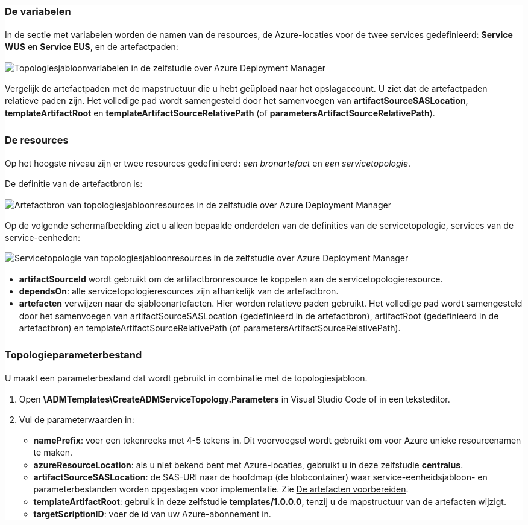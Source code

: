 ### <a name="the-variables"></a>De variabelen

In de sectie met variabelen worden de namen van de resources, de Azure-locaties voor de twee services gedefinieerd: **Service WUS** en **Service EUS**, en de artefactpaden:

![Topologiesjabloonvariabelen in de zelfstudie over Azure Deployment Manager](./media/deployment-manager-tutorial/azure-deployment-manager-tutorial-topology-template-variables.png)

Vergelijk de artefactpaden met de mapstructuur die u hebt geüpload naar het opslagaccount. U ziet dat de artefactpaden relatieve paden zijn. Het volledige pad wordt samengesteld door het samenvoegen van **artifactSourceSASLocation**, **templateArtifactRoot** en **templateArtifactSourceRelativePath** (of **parametersArtifactSourceRelativePath**).

### <a name="the-resources"></a>De resources

Op het hoogste niveau zijn er twee resources gedefinieerd: *een bronartefact* en *een servicetopologie*.

De definitie van de artefactbron is:

![Artefactbron van topologiesjabloonresources in de zelfstudie over Azure Deployment Manager](./media/deployment-manager-tutorial/azure-deployment-manager-tutorial-topology-template-resources-artifact-source.png)

Op de volgende schermafbeelding ziet u alleen bepaalde onderdelen van de definities van de servicetopologie, services van de service-eenheden:

![Servicetopologie van topologiesjabloonresources in de zelfstudie over Azure Deployment Manager](./media/deployment-manager-tutorial/azure-deployment-manager-tutorial-topology-template-resources-service-topology.png)

* **artifactSourceId** wordt gebruikt om de artifactbronresource te koppelen aan de servicetopologieresource.
* **dependsOn**: alle servicetopologieresources zijn afhankelijk van de artefactbron.
* **artefacten** verwijzen naar de sjabloonartefacten.  Hier worden relatieve paden gebruikt. Het volledige pad wordt samengesteld door het samenvoegen van artifactSourceSASLocation (gedefinieerd in de artefactbron), artifactRoot (gedefinieerd in de artefactbron) en templateArtifactSourceRelativePath (of parametersArtifactSourceRelativePath).

### <a name="topology-parameters-file"></a>Topologieparameterbestand

U maakt een parameterbestand dat wordt gebruikt in combinatie met de topologiesjabloon.

1. Open **\ADMTemplates\CreateADMServiceTopology.Parameters** in Visual Studio Code of in een teksteditor.
2. Vul de parameterwaarden in:

    * **namePrefix**: voer een tekenreeks met 4-5 tekens in. Dit voorvoegsel wordt gebruikt om voor Azure unieke resourcenamen te maken.
    * **azureResourceLocation**: als u niet bekend bent met Azure-locaties, gebruikt u in deze zelfstudie **centralus**.
    * **artifactSourceSASLocation**: de SAS-URI naar de hoofdmap (de blobcontainer) waar service-eenheidsjabloon- en parameterbestanden worden opgeslagen voor implementatie.  Zie [De artefacten voorbereiden](#prepare-the-artifacts).
    * **templateArtifactRoot**: gebruik in deze zelfstudie **templates/1.0.0.0**, tenzij u de mapstructuur van de artefacten wijzigt.
    * **targetScriptionID**: voer de id van uw Azure-abonnement in.
